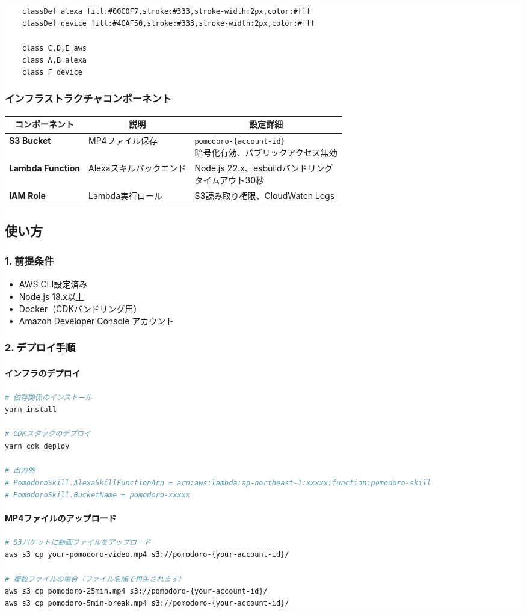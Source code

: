 ```mermaid
    classDef alexa fill:#00C0F7,stroke:#333,stroke-width:2px,color:#fff
    classDef device fill:#4CAF50,stroke:#333,stroke-width:2px,color:#fff

    class C,D,E aws
    class A,B alexa
    class F device
```

### インフラストラクチャコンポーネント

| コンポーネント | 説明 | 設定詳細 |
|---|---|---|
| **S3 Bucket** | MP4ファイル保存 | `pomodoro-{account-id}`<br/>暗号化有効、パブリックアクセス無効 |
| **Lambda Function** | Alexaスキルバックエンド | Node.js 22.x、esbuildバンドリング<br/>タイムアウト30秒 |
| **IAM Role** | Lambda実行ロール | S3読み取り権限、CloudWatch Logs |

## 使い方

### 1. 前提条件

- AWS CLI設定済み
- Node.js 18.x以上
- Docker（CDKバンドリング用）
- Amazon Developer Console アカウント

### 2. デプロイ手順

#### インフラのデプロイ

```bash
# 依存関係のインストール
yarn install

# CDKスタックのデプロイ
yarn cdk deploy

# 出力例
# PomodoroSkill.AlexaSkillFunctionArn = arn:aws:lambda:ap-northeast-1:xxxxx:function:pomodoro-skill
# PomodoroSkill.BucketName = pomodoro-xxxxx
```

#### MP4ファイルのアップロード

```bash
# S3バケットに動画ファイルをアップロード
aws s3 cp your-pomodoro-video.mp4 s3://pomodoro-{your-account-id}/

# 複数ファイルの場合（ファイル名順で再生されます）
aws s3 cp pomodoro-25min.mp4 s3://pomodoro-{your-account-id}/
aws s3 cp pomodoro-5min-break.mp4 s3://pomodoro-{your-account-id}/
```
